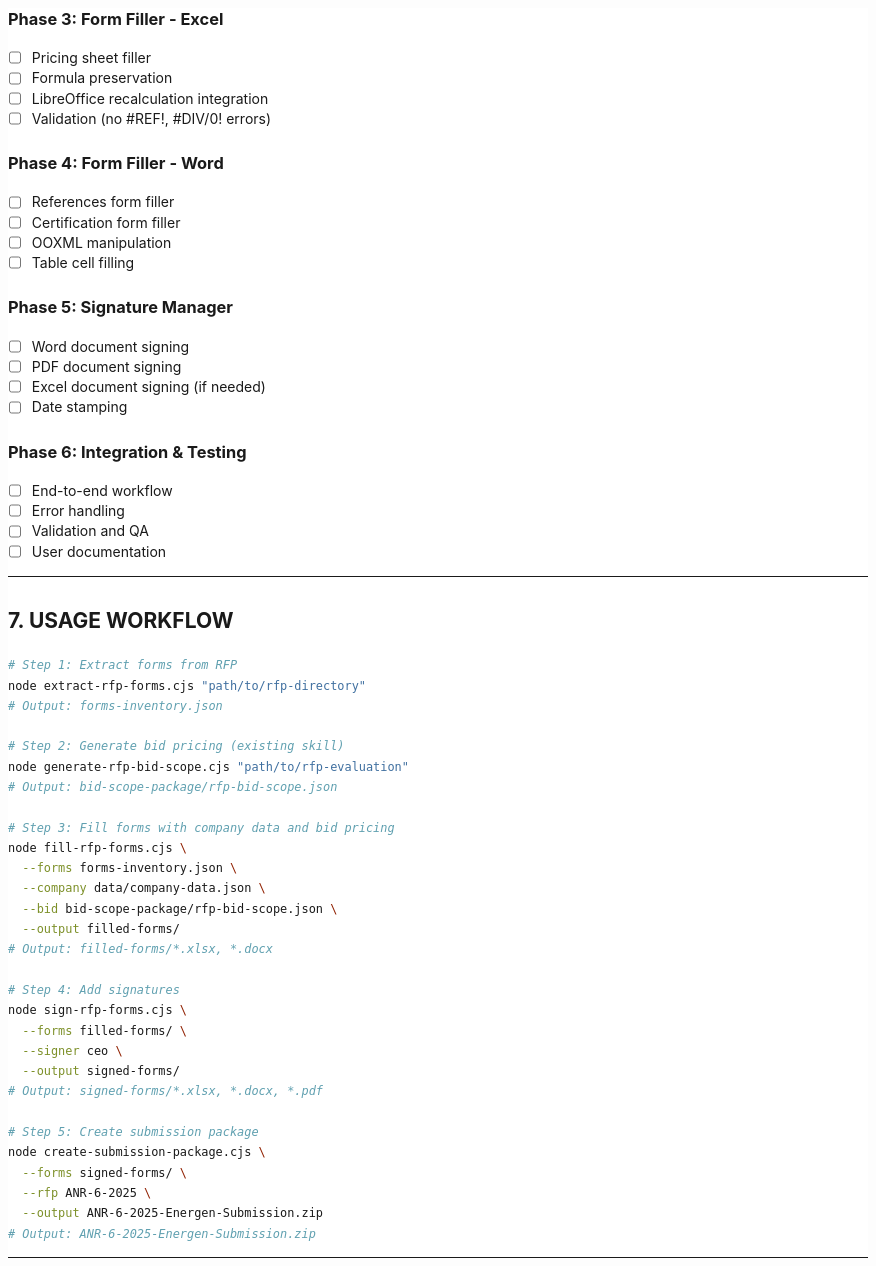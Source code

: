 ### Phase 3: Form Filler - Excel
- [ ] Pricing sheet filler
- [ ] Formula preservation
- [ ] LibreOffice recalculation integration
- [ ] Validation (no #REF!, #DIV/0! errors)

### Phase 4: Form Filler - Word
- [ ] References form filler
- [ ] Certification form filler
- [ ] OOXML manipulation
- [ ] Table cell filling

### Phase 5: Signature Manager
- [ ] Word document signing
- [ ] PDF document signing
- [ ] Excel document signing (if needed)
- [ ] Date stamping

### Phase 6: Integration & Testing
- [ ] End-to-end workflow
- [ ] Error handling
- [ ] Validation and QA
- [ ] User documentation

---

## 7. USAGE WORKFLOW

```bash
# Step 1: Extract forms from RFP
node extract-rfp-forms.cjs "path/to/rfp-directory"
# Output: forms-inventory.json

# Step 2: Generate bid pricing (existing skill)
node generate-rfp-bid-scope.cjs "path/to/rfp-evaluation"
# Output: bid-scope-package/rfp-bid-scope.json

# Step 3: Fill forms with company data and bid pricing
node fill-rfp-forms.cjs \
  --forms forms-inventory.json \
  --company data/company-data.json \
  --bid bid-scope-package/rfp-bid-scope.json \
  --output filled-forms/
# Output: filled-forms/*.xlsx, *.docx

# Step 4: Add signatures
node sign-rfp-forms.cjs \
  --forms filled-forms/ \
  --signer ceo \
  --output signed-forms/
# Output: signed-forms/*.xlsx, *.docx, *.pdf

# Step 5: Create submission package
node create-submission-package.cjs \
  --forms signed-forms/ \
  --rfp ANR-6-2025 \
  --output ANR-6-2025-Energen-Submission.zip
# Output: ANR-6-2025-Energen-Submission.zip
```

---